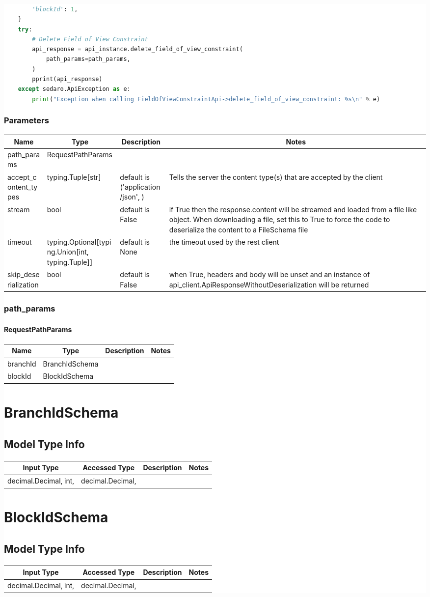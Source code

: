 ```python
        'blockId': 1,
    }
    try:
        # Delete Field of View Constraint
        api_response = api_instance.delete_field_of_view_constraint(
            path_params=path_params,
        )
        pprint(api_response)
    except sedaro.ApiException as e:
        print("Exception when calling FieldOfViewConstraintApi->delete_field_of_view_constraint: %s\n" % e)
```
### Parameters

Name | Type | Description  | Notes
------------- | ------------- | ------------- | -------------
path_params | RequestPathParams | |
accept_content_types | typing.Tuple[str] | default is ('application/json', ) | Tells the server the content type(s) that are accepted by the client
stream | bool | default is False | if True then the response.content will be streamed and loaded from a file like object. When downloading a file, set this to True to force the code to deserialize the content to a FileSchema file
timeout | typing.Optional[typing.Union[int, typing.Tuple]] | default is None | the timeout used by the rest client
skip_deserialization | bool | default is False | when True, headers and body will be unset and an instance of api_client.ApiResponseWithoutDeserialization will be returned

### path_params
#### RequestPathParams

Name | Type | Description  | Notes
------------- | ------------- | ------------- | -------------
branchId | BranchIdSchema | | 
blockId | BlockIdSchema | | 

# BranchIdSchema

## Model Type Info
Input Type | Accessed Type | Description | Notes
------------ | ------------- | ------------- | -------------
decimal.Decimal, int,  | decimal.Decimal,  |  | 

# BlockIdSchema

## Model Type Info
Input Type | Accessed Type | Description | Notes
------------ | ------------- | ------------- | -------------
decimal.Decimal, int,  | decimal.Decimal,  |  | 

